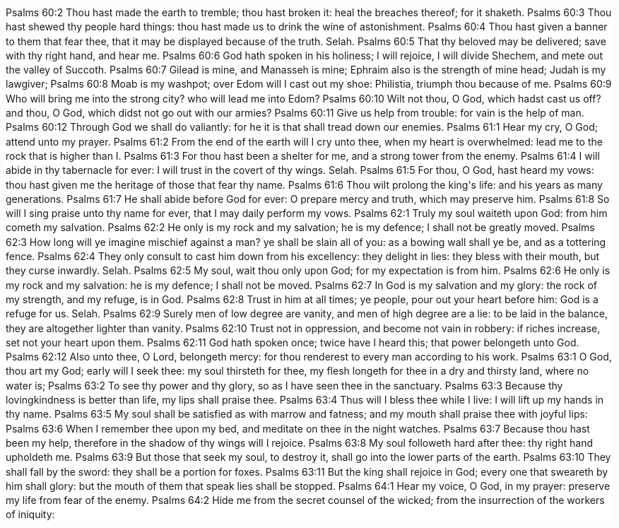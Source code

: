 Psalms 60:2	Thou hast made the earth to tremble; thou hast broken it: heal the breaches thereof; for it shaketh.
Psalms 60:3	Thou hast shewed thy people hard things: thou hast made us to drink the wine of astonishment.
Psalms 60:4	Thou hast given a banner to them that fear thee, that it may be displayed because of the truth. Selah.
Psalms 60:5	That thy beloved may be delivered; save with thy right hand, and hear me.
Psalms 60:6	God hath spoken in his holiness; I will rejoice, I will divide Shechem, and mete out the valley of Succoth.
Psalms 60:7	Gilead is mine, and Manasseh is mine; Ephraim also is the strength of mine head; Judah is my lawgiver;
Psalms 60:8	Moab is my washpot; over Edom will I cast out my shoe: Philistia, triumph thou because of me.
Psalms 60:9	Who will bring me into the strong city? who will lead me into Edom?
Psalms 60:10	Wilt not thou, O God, which hadst cast us off? and thou, O God, which didst not go out with our armies?
Psalms 60:11	Give us help from trouble: for vain is the help of man.
Psalms 60:12	Through God we shall do valiantly: for he it is that shall tread down our enemies.
Psalms 61:1	Hear my cry, O God; attend unto my prayer.
Psalms 61:2	From the end of the earth will I cry unto thee, when my heart is overwhelmed: lead me to the rock that is higher than I.
Psalms 61:3	For thou hast been a shelter for me, and a strong tower from the enemy.
Psalms 61:4	I will abide in thy tabernacle for ever: I will trust in the covert of thy wings. Selah.
Psalms 61:5	For thou, O God, hast heard my vows: thou hast given me the heritage of those that fear thy name.
Psalms 61:6	Thou wilt prolong the king's life: and his years as many generations.
Psalms 61:7	He shall abide before God for ever: O prepare mercy and truth, which may preserve him.
Psalms 61:8	So will I sing praise unto thy name for ever, that I may daily perform my vows.
Psalms 62:1	Truly my soul waiteth upon God: from him cometh my salvation.
Psalms 62:2	He only is my rock and my salvation; he is my defence; I shall not be greatly moved.
Psalms 62:3	How long will ye imagine mischief against a man? ye shall be slain all of you: as a bowing wall shall ye be, and as a tottering fence.
Psalms 62:4	They only consult to cast him down from his excellency: they delight in lies: they bless with their mouth, but they curse inwardly. Selah.
Psalms 62:5	My soul, wait thou only upon God; for my expectation is from him.
Psalms 62:6	He only is my rock and my salvation: he is my defence; I shall not be moved.
Psalms 62:7	In God is my salvation and my glory: the rock of my strength, and my refuge, is in God.
Psalms 62:8	Trust in him at all times; ye people, pour out your heart before him: God is a refuge for us. Selah.
Psalms 62:9	Surely men of low degree are vanity, and men of high degree are a lie: to be laid in the balance, they are altogether lighter than vanity.
Psalms 62:10	Trust not in oppression, and become not vain in robbery: if riches increase, set not your heart upon them.
Psalms 62:11	God hath spoken once; twice have I heard this; that power belongeth unto God.
Psalms 62:12	Also unto thee, O Lord, belongeth mercy: for thou renderest to every man according to his work.
Psalms 63:1	O God, thou art my God; early will I seek thee: my soul thirsteth for thee, my flesh longeth for thee in a dry and thirsty land, where no water is;
Psalms 63:2	To see thy power and thy glory, so as I have seen thee in the sanctuary.
Psalms 63:3	Because thy lovingkindness is better than life, my lips shall praise thee.
Psalms 63:4	Thus will I bless thee while I live: I will lift up my hands in thy name.
Psalms 63:5	My soul shall be satisfied as with marrow and fatness; and my mouth shall praise thee with joyful lips:
Psalms 63:6	When I remember thee upon my bed, and meditate on thee in the night watches.
Psalms 63:7	Because thou hast been my help, therefore in the shadow of thy wings will I rejoice.
Psalms 63:8	My soul followeth hard after thee: thy right hand upholdeth me.
Psalms 63:9	But those that seek my soul, to destroy it, shall go into the lower parts of the earth.
Psalms 63:10	They shall fall by the sword: they shall be a portion for foxes.
Psalms 63:11	But the king shall rejoice in God; every one that sweareth by him shall glory: but the mouth of them that speak lies shall be stopped.
Psalms 64:1	Hear my voice, O God, in my prayer: preserve my life from fear of the enemy.
Psalms 64:2	Hide me from the secret counsel of the wicked; from the insurrection of the workers of iniquity: